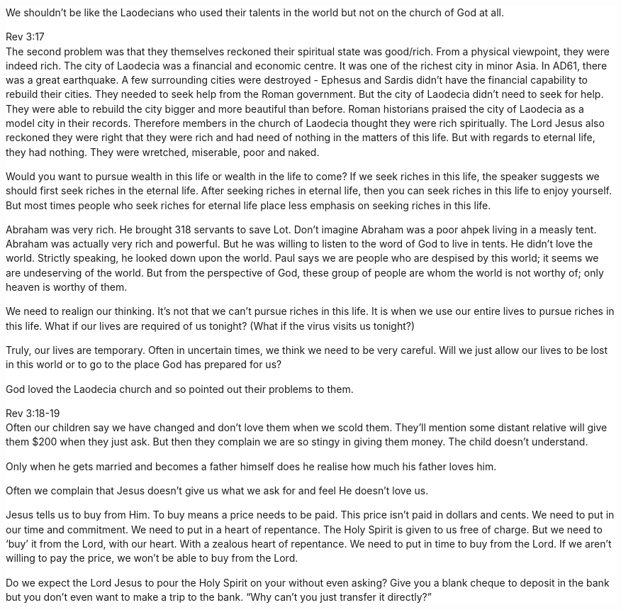 We shouldn’t be like the Laodecians who used their talents in the world but not on the church of God at all. 

Rev 3:17  
The second problem was that they themselves reckoned their spiritual state was good/rich. From a physical viewpoint, they were indeed rich. The city of Laodecia was a financial and economic centre. It was one of the richest city in minor Asia. In AD61, there was a great earthquake. A few surrounding cities were destroyed - Ephesus and Sardis didn’t have the financial capability to rebuild their cities. They needed to seek help from the Roman government. But the city of Laodecia didn’t need to seek for help. They were able to rebuild the city bigger and more beautiful than before. Roman historians praised the city of Laodecia as a model city in their records. Therefore members in the church of Laodecia thought they were rich spiritually. The Lord Jesus also reckoned they were right that they were rich and had need of nothing in the matters of this life. But with regards to eternal life, they had nothing. They were wretched, miserable, poor and naked. 

Would you want to pursue wealth in this life or wealth in the life to come? If we seek riches in this life, the speaker suggests we should first seek riches in the eternal life. After seeking riches in eternal life, then you can seek riches in this life to enjoy yourself. But most times people who seek riches for eternal life place less emphasis on seeking riches in this life. 

Abraham was very rich. He brought 318 servants to save Lot. Don’t imagine Abraham was a poor ahpek living in a measly tent. Abraham was actually very rich and powerful. But he was willing to listen to the word of God to live in tents. He didn’t love the world. Strictly speaking, he looked down upon the world. Paul says we are people who are despised by this world; it seems we are undeserving of the world. But from the perspective of God, these group of people are whom the world is not worthy of; only heaven is worthy of them. 

We need to realign our thinking. It’s not that we can’t pursue riches in this life. It is when we use our entire lives to pursue riches in this life. What if our lives are required of us tonight? (What if the virus visits us tonight?)

Truly, our lives are temporary. Often in uncertain times, we think we need to be very careful. Will we just allow our lives to be lost in this world or to go to the place God has prepared for us?

God loved the Laodecia church and so pointed out their problems to them. 

Rev 3:18-19  
Often our children say we have changed and don’t love them when we scold them. They’ll mention some distant relative will give them $200 when they just ask. But then they complain we are so stingy in giving them money. The child doesn’t understand. 

Only when he gets married and becomes a father himself does he realise how much his father loves him. 

Often we complain that Jesus doesn’t give us what we ask for and feel He doesn’t love us.

Jesus tells us to buy from Him. To buy means a price needs to be paid. This price isn’t paid in dollars and cents. We need to put in our time and commitment. We need to put in a heart of repentance. The Holy Spirit is given to us free of charge. But we need to ‘buy’ it from the Lord, with our heart. With a zealous heart of repentance. We need to put in time to buy from the Lord. If we aren’t willing to pay the price, we won’t be able to buy from the Lord. 

Do we expect the Lord Jesus to pour the Holy Spirit on your without even asking? Give you a blank cheque to deposit in the bank but you don’t even want to make a trip to the bank. “Why can’t you just transfer it directly?” 
